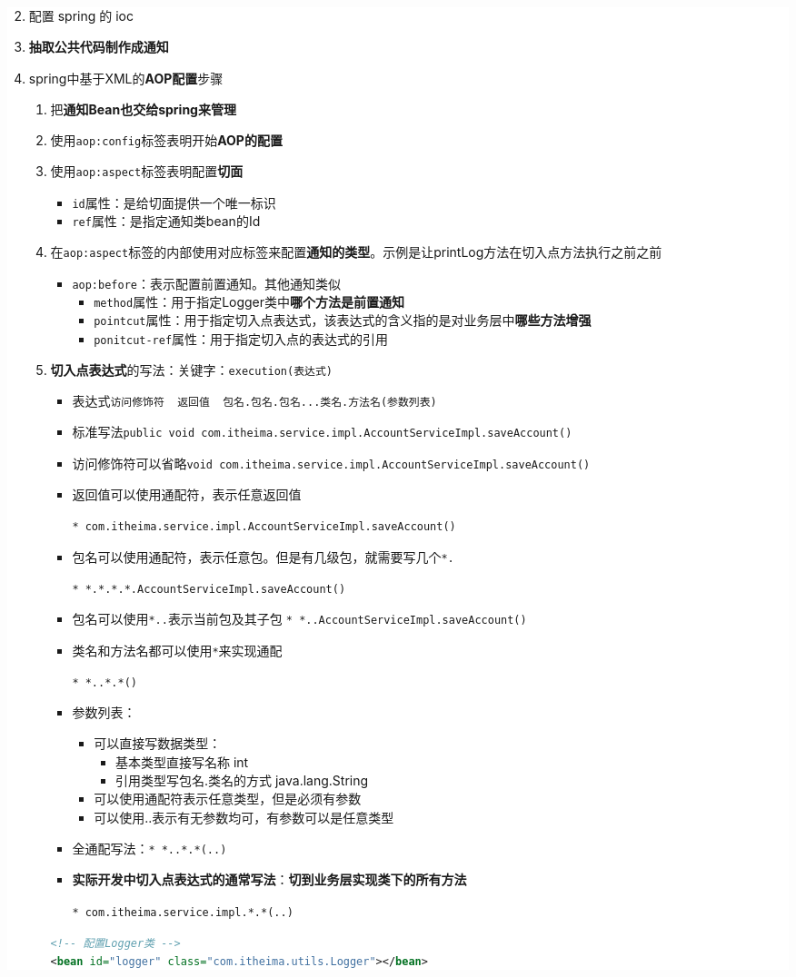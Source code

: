2. 配置 spring 的 ioc 

3. **抽取公共代码制作成通知** 

4. spring中基于XML的**AOP配置**步骤

    1. 把**通知Bean也交给spring来管理**

    2. 使用`aop:config`标签表明开始**AOP的配置**

    3. 使用`aop:aspect`标签表明配置**切面**

        - `id`属性：是给切面提供一个唯一标识
        - `ref`属性：是指定通知类bean的Id

    4. 在`aop:aspect`标签的内部使用对应标签来配置**通知的类型**。示例是让printLog方法在切入点方法执行之前之前

        - `aop:before`：表示配置前置通知。其他通知类似
            - `method`属性：用于指定Logger类中**哪个方法是前置通知**
            - `pointcut`属性：用于指定切入点表达式，该表达式的含义指的是对业务层中**哪些方法增强**
            - `ponitcut-ref`属性：用于指定切入点的表达式的引用 

    5. **切入点表达式**的写法：关键字：`execution(表达式)`

        * 表达式`访问修饰符  返回值  包名.包名.包名...类名.方法名(参数列表)`

        * 标准写法`public void com.itheima.service.impl.AccountServiceImpl.saveAccount()`

        * 访问修饰符可以省略`void com.itheima.service.impl.AccountServiceImpl.saveAccount()`

        * 返回值可以使用通配符，表示任意返回值

            `* com.itheima.service.impl.AccountServiceImpl.saveAccount()`

        * 包名可以使用通配符，表示任意包。但是有几级包，就需要写几个`*.`

            `* *.*.*.*.AccountServiceImpl.saveAccount()`

        * 包名可以使用`*..`表示当前包及其子包
            `* *..AccountServiceImpl.saveAccount()`

        * 类名和方法名都可以使用`*`来实现通配

            `* *..*.*()`

        * 参数列表：

            * 可以直接写数据类型：
                * 基本类型直接写名称           int
                * 引用类型写包名.类名的方式   java.lang.String
            * 可以使用通配符表示任意类型，但是必须有参数
            * 可以使用..表示有无参数均可，有参数可以是任意类型

        * 全通配写法：`* *..*.*(..)`

        * **实际开发中切入点表达式的通常写法**：**切到业务层实现类下的所有方法**

            `* com.itheima.service.impl.*.*(..)`

        ```xml
        <!-- 配置Logger类 -->
        <bean id="logger" class="com.itheima.utils.Logger"></bean>
        